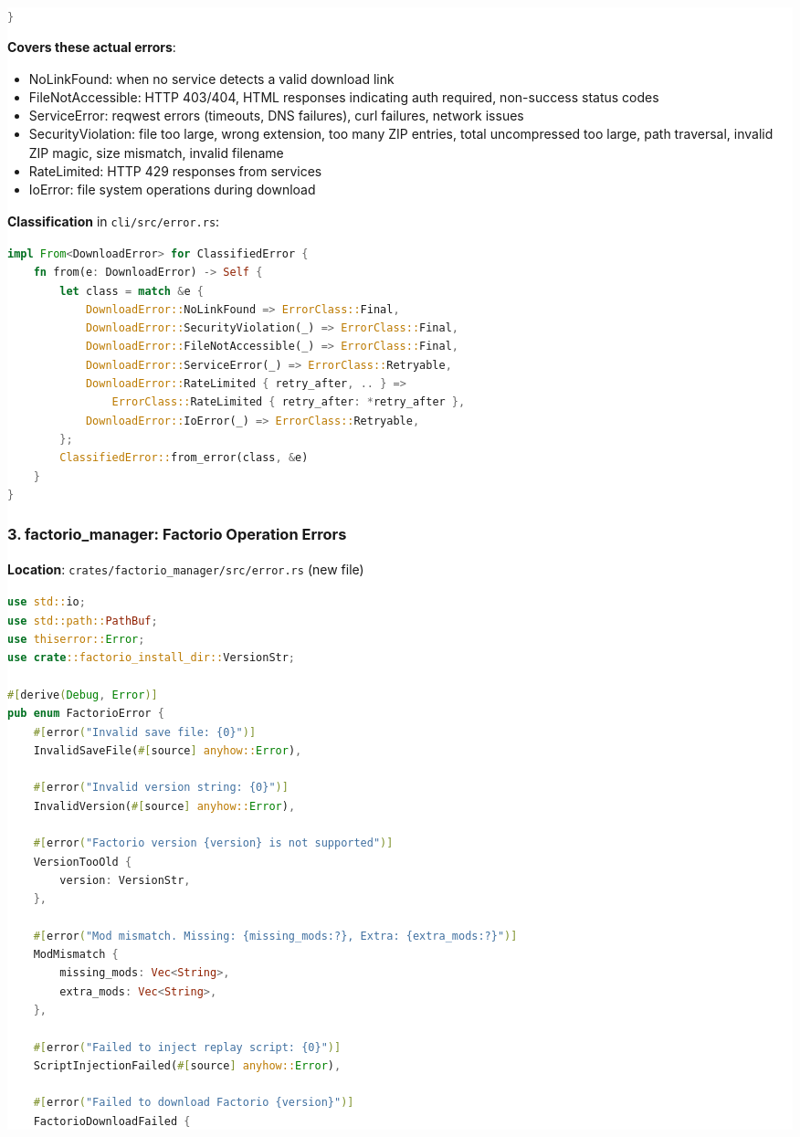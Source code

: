 ```rust
}
```

**Covers these actual errors**:
- NoLinkFound: when no service detects a valid download link
- FileNotAccessible: HTTP 403/404, HTML responses indicating auth required, non-success status codes
- ServiceError: reqwest errors (timeouts, DNS failures), curl failures, network issues
- SecurityViolation: file too large, wrong extension, too many ZIP entries, total uncompressed too large, path traversal, invalid ZIP magic, size mismatch, invalid filename
- RateLimited: HTTP 429 responses from services
- IoError: file system operations during download

**Classification** in `cli/src/error.rs`:

```rust
impl From<DownloadError> for ClassifiedError {
    fn from(e: DownloadError) -> Self {
        let class = match &e {
            DownloadError::NoLinkFound => ErrorClass::Final,
            DownloadError::SecurityViolation(_) => ErrorClass::Final,
            DownloadError::FileNotAccessible(_) => ErrorClass::Final,
            DownloadError::ServiceError(_) => ErrorClass::Retryable,
            DownloadError::RateLimited { retry_after, .. } =>
                ErrorClass::RateLimited { retry_after: *retry_after },
            DownloadError::IoError(_) => ErrorClass::Retryable,
        };
        ClassifiedError::from_error(class, &e)
    }
}
```

### 3. factorio_manager: Factorio Operation Errors

**Location**: `crates/factorio_manager/src/error.rs` (new file)

```rust
use std::io;
use std::path::PathBuf;
use thiserror::Error;
use crate::factorio_install_dir::VersionStr;

#[derive(Debug, Error)]
pub enum FactorioError {
    #[error("Invalid save file: {0}")]
    InvalidSaveFile(#[source] anyhow::Error),

    #[error("Invalid version string: {0}")]
    InvalidVersion(#[source] anyhow::Error),

    #[error("Factorio version {version} is not supported")]
    VersionTooOld {
        version: VersionStr,
    },

    #[error("Mod mismatch. Missing: {missing_mods:?}, Extra: {extra_mods:?}")]
    ModMismatch {
        missing_mods: Vec<String>,
        extra_mods: Vec<String>,
    },

    #[error("Failed to inject replay script: {0}")]
    ScriptInjectionFailed(#[source] anyhow::Error),

    #[error("Failed to download Factorio {version}")]
    FactorioDownloadFailed {
```